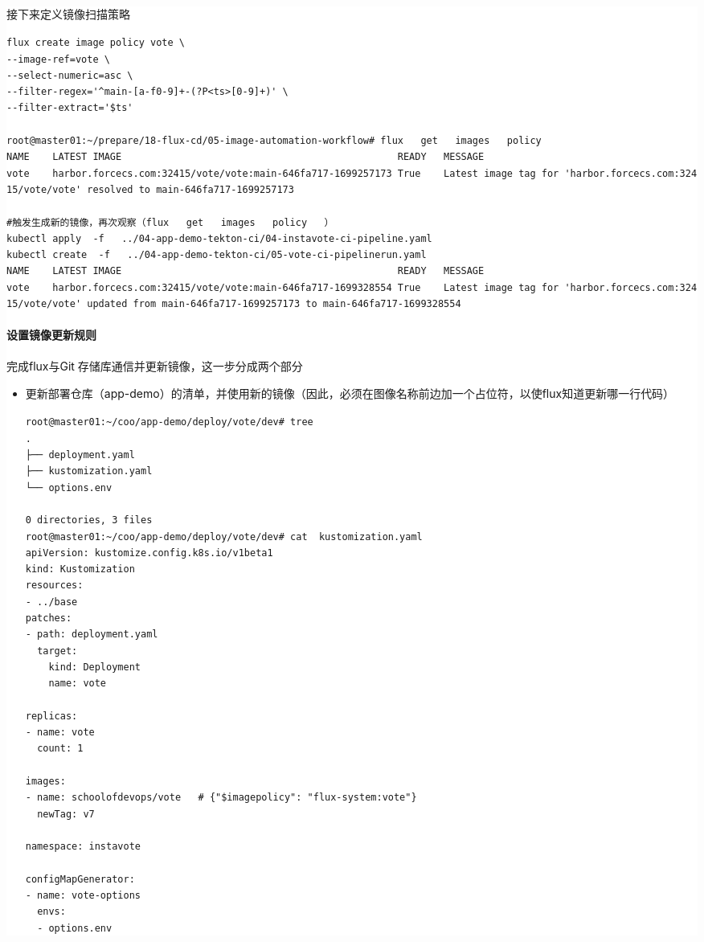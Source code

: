 接下来定义镜像扫描策略

```shell
flux create image policy vote \
--image-ref=vote \
--select-numeric=asc \
--filter-regex='^main-[a-f0-9]+-(?P<ts>[0-9]+)' \
--filter-extract='$ts'

root@master01:~/prepare/18-flux-cd/05-image-automation-workflow# flux   get   images   policy   
NAME	LATEST IMAGE                                               	READY	MESSAGE                                                                                        
vote	harbor.forcecs.com:32415/vote/vote:main-646fa717-1699257173	True 	Latest image tag for 'harbor.forcecs.com:32415/vote/vote' resolved to main-646fa717-1699257173	

#触发生成新的镜像，再次观察（flux   get   images   policy   ）
kubectl apply  -f   ../04-app-demo-tekton-ci/04-instavote-ci-pipeline.yaml 
kubectl create  -f   ../04-app-demo-tekton-ci/05-vote-ci-pipelinerun.yaml 
NAME	LATEST IMAGE                                               	READY	MESSAGE                                                                                                                     
vote	harbor.forcecs.com:32415/vote/vote:main-646fa717-1699328554	True 	Latest image tag for 'harbor.forcecs.com:32415/vote/vote' updated from main-646fa717-1699257173 to main-646fa717-1699328554	
```

#### 设置镜像更新规则

完成flux与Git 存储库通信并更新镜像，这一步分成两个部分

+ 更新部署仓库（app-demo）的清单，并使用新的镜像（因此，必须在图像名称前边加一个占位符，以使flux知道更新哪一行代码）

  ```shell
  root@master01:~/coo/app-demo/deploy/vote/dev# tree 
  .
  ├── deployment.yaml
  ├── kustomization.yaml
  └── options.env
  
  0 directories, 3 files
  root@master01:~/coo/app-demo/deploy/vote/dev# cat  kustomization.yaml 
  apiVersion: kustomize.config.k8s.io/v1beta1
  kind: Kustomization
  resources:
  - ../base
  patches:
  - path: deployment.yaml
    target:
      kind: Deployment
      name: vote
  
  replicas:
  - name: vote
    count: 1
  
  images:
  - name: schoolofdevops/vote   # {"$imagepolicy": "flux-system:vote"}
    newTag: v7    
  
  namespace: instavote
  
  configMapGenerator:
  - name: vote-options
    envs:
    - options.env
  
  ```